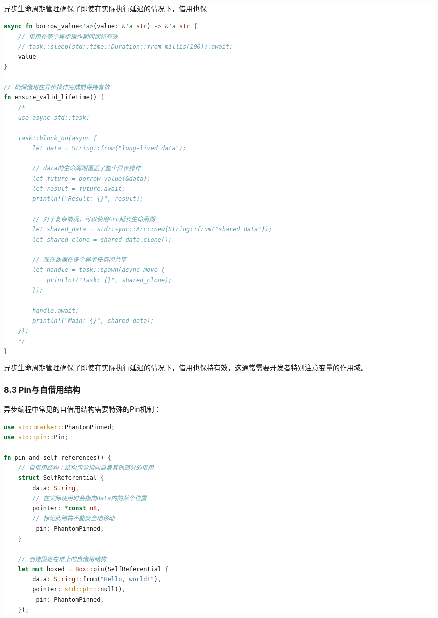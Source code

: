 ```rust
```

异步生命周期管理确保了即使在实际执行延迟的情况下，借用也保

```rust
async fn borrow_value<'a>(value: &'a str) -> &'a str {
    // 借用在整个异步操作期间保持有效
    // task::sleep(std::time::Duration::from_millis(100)).await;
    value
}

// 确保借用在异步操作完成前保持有效
fn ensure_valid_lifetime() {
    /*
    use async_std::task;
    
    task::block_on(async {
        let data = String::from("long-lived data");
        
        // data的生命周期覆盖了整个异步操作
        let future = borrow_value(&data);
        let result = future.await;
        println!("Result: {}", result);
        
        // 对于复杂情况，可以使用Arc延长生命周期
        let shared_data = std::sync::Arc::new(String::from("shared data"));
        let shared_clone = shared_data.clone();
        
        // 现在数据在多个异步任务间共享
        let handle = task::spawn(async move {
            println!("Task: {}", shared_clone);
        });
        
        handle.await;
        println!("Main: {}", shared_data);
    });
    */
}
```

异步生命周期管理确保了即使在实际执行延迟的情况下，借用也保持有效，这通常需要开发者特别注意变量的作用域。

### 8.3 Pin与自借用结构

异步编程中常见的自借用结构需要特殊的Pin机制：

```rust
use std::marker::PhantomPinned;
use std::pin::Pin;

fn pin_and_self_references() {
    // 自借用结构：结构包含指向自身其他部分的借用
    struct SelfReferential {
        data: String,
        // 在实际使用时会指向data内的某个位置
        pointer: *const u8,
        // 标记此结构不能安全地移动
        _pin: PhantomPinned,
    }
    
    // 创建固定在堆上的自借用结构
    let mut boxed = Box::pin(SelfReferential {
        data: String::from("Hello, world!"),
        pointer: std::ptr::null(),
        _pin: PhantomPinned,
    });
```
